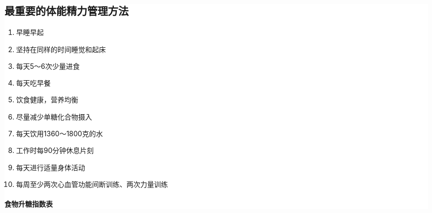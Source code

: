 
## 最重要的体能精力管理方法 

1. 早睡早起 

2. 坚持在同样的时间睡觉和起床 

3. 每天5～6次少量进食 

4. 每天吃早餐 

5. 饮食健康，营养均衡 

6. 尽量减少单糖化合物摄入 

7. 每天饮用1360～1800克的水 

8. 工作时每90分钟休息片刻 

9. 每天进行适量身体活动 

10. 每周至少两次心血管功能间断训练、两次力量训练

#### 食物升糖指数表
